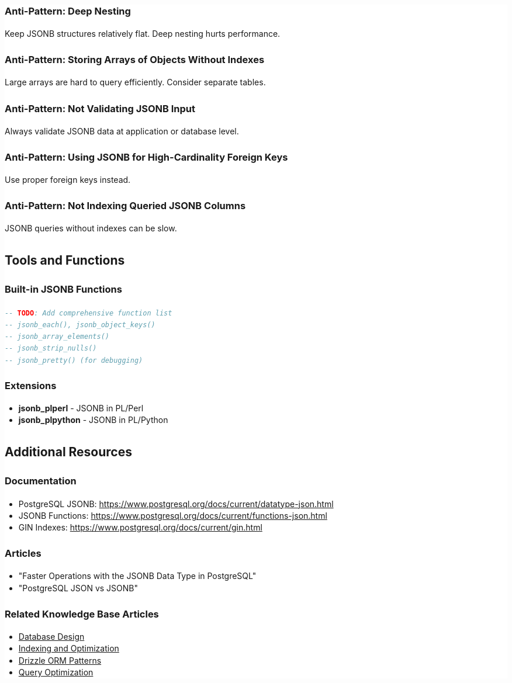 ### Anti-Pattern: Deep Nesting
Keep JSONB structures relatively flat. Deep nesting hurts performance.

### Anti-Pattern: Storing Arrays of Objects Without Indexes
Large arrays are hard to query efficiently. Consider separate tables.

### Anti-Pattern: Not Validating JSONB Input
Always validate JSONB data at application or database level.

### Anti-Pattern: Using JSONB for High-Cardinality Foreign Keys
Use proper foreign keys instead.

### Anti-Pattern: Not Indexing Queried JSONB Columns
JSONB queries without indexes can be slow.

## Tools and Functions

### Built-in JSONB Functions

```sql
-- TODO: Add comprehensive function list
-- jsonb_each(), jsonb_object_keys()
-- jsonb_array_elements()
-- jsonb_strip_nulls()
-- jsonb_pretty() (for debugging)
```

### Extensions

- **jsonb_plperl** - JSONB in PL/Perl
- **jsonb_plpython** - JSONB in PL/Python

## Additional Resources

### Documentation
- PostgreSQL JSONB: https://www.postgresql.org/docs/current/datatype-json.html
- JSONB Functions: https://www.postgresql.org/docs/current/functions-json.html
- GIN Indexes: https://www.postgresql.org/docs/current/gin.html

### Articles
- "Faster Operations with the JSONB Data Type in PostgreSQL"
- "PostgreSQL JSON vs JSONB"

### Related Knowledge Base Articles
- [Database Design](./DATABASE_DESIGN.md)
- [Indexing and Optimization](./INDEXING_OPTIMIZATION.md)
- [Drizzle ORM Patterns](./DRIZZLE_PATTERNS.md)
- [Query Optimization](./QUERY_OPTIMIZATION.md)
